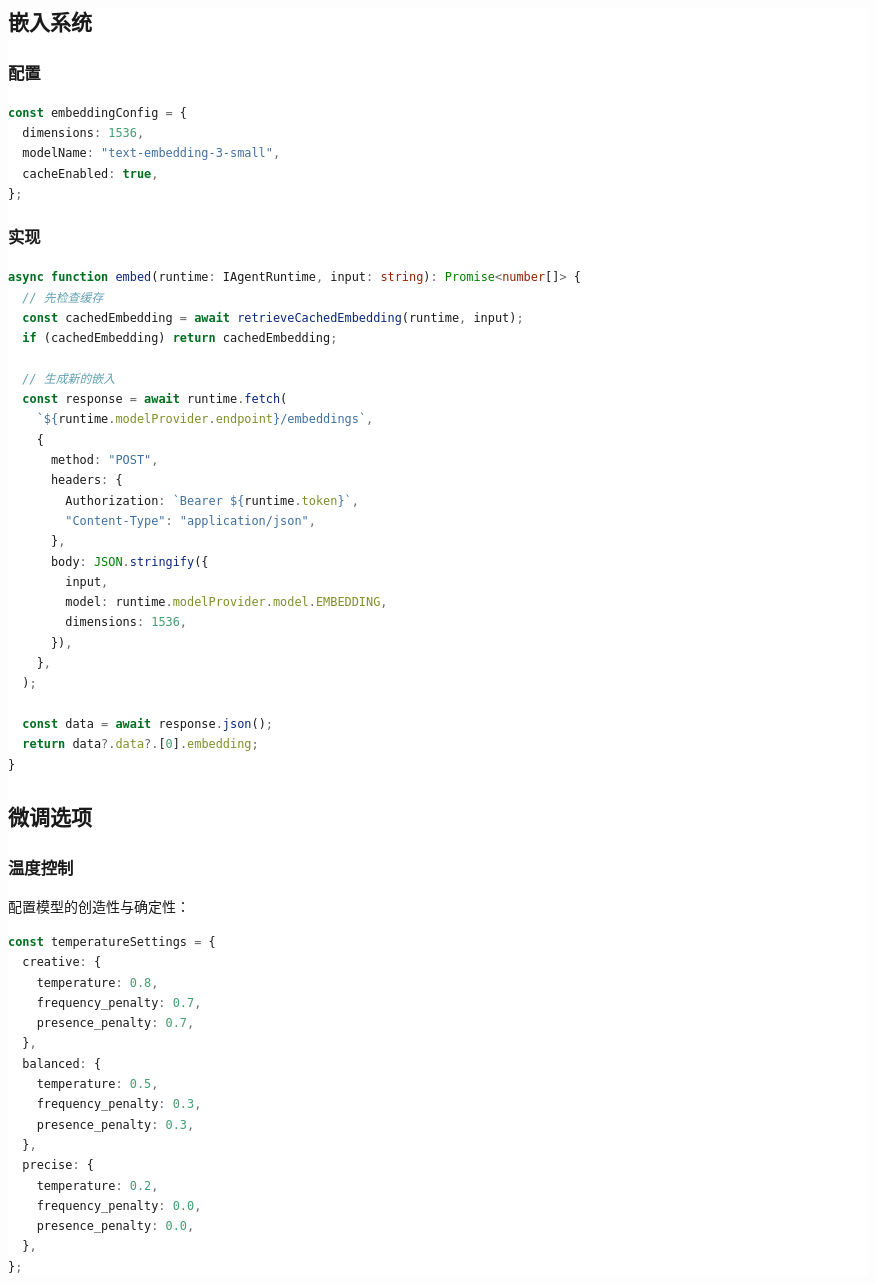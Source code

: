 ## 嵌入系统

### 配置
```typescript
const embeddingConfig = {
  dimensions: 1536,
  modelName: "text-embedding-3-small",
  cacheEnabled: true,
};
```

### 实现
```typescript
async function embed(runtime: IAgentRuntime, input: string): Promise<number[]> {
  // 先检查缓存
  const cachedEmbedding = await retrieveCachedEmbedding(runtime, input);
  if (cachedEmbedding) return cachedEmbedding;

  // 生成新的嵌入
  const response = await runtime.fetch(
    `${runtime.modelProvider.endpoint}/embeddings`,
    {
      method: "POST",
      headers: {
        Authorization: `Bearer ${runtime.token}`,
        "Content-Type": "application/json",
      },
      body: JSON.stringify({
        input,
        model: runtime.modelProvider.model.EMBEDDING,
        dimensions: 1536,
      }),
    },
  );

  const data = await response.json();
  return data?.data?.[0].embedding;
}
```

## 微调选项

### 温度控制
配置模型的创造性与确定性：
```typescript
const temperatureSettings = {
  creative: {
    temperature: 0.8,
    frequency_penalty: 0.7,
    presence_penalty: 0.7,
  },
  balanced: {
    temperature: 0.5,
    frequency_penalty: 0.3,
    presence_penalty: 0.3,
  },
  precise: {
    temperature: 0.2,
    frequency_penalty: 0.0,
    presence_penalty: 0.0,
  },
};
```

  [ModelProviderName.ANTHROPIC]: {